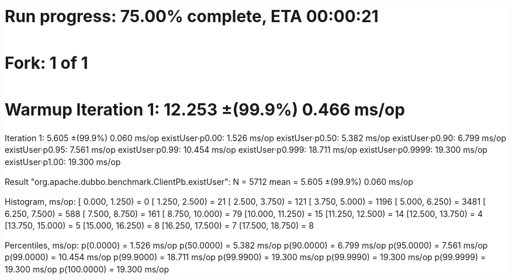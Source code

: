 # Run progress: 75.00% complete, ETA 00:00:21
# Fork: 1 of 1
# Warmup Iteration   1: 12.253 ±(99.9%) 0.466 ms/op
Iteration   1: 5.605 ±(99.9%) 0.060 ms/op
                 existUser·p0.00:   1.526 ms/op
                 existUser·p0.50:   5.382 ms/op
                 existUser·p0.90:   6.799 ms/op
                 existUser·p0.95:   7.561 ms/op
                 existUser·p0.99:   10.454 ms/op
                 existUser·p0.999:  18.711 ms/op
                 existUser·p0.9999: 19.300 ms/op
                 existUser·p1.00:   19.300 ms/op



Result "org.apache.dubbo.benchmark.ClientPb.existUser":
  N = 5712
  mean =      5.605 ±(99.9%) 0.060 ms/op

  Histogram, ms/op:
    [ 0.000,  1.250) = 0 
    [ 1.250,  2.500) = 21 
    [ 2.500,  3.750) = 121 
    [ 3.750,  5.000) = 1196 
    [ 5.000,  6.250) = 3481 
    [ 6.250,  7.500) = 588 
    [ 7.500,  8.750) = 161 
    [ 8.750, 10.000) = 79 
    [10.000, 11.250) = 15 
    [11.250, 12.500) = 14 
    [12.500, 13.750) = 4 
    [13.750, 15.000) = 5 
    [15.000, 16.250) = 8 
    [16.250, 17.500) = 7 
    [17.500, 18.750) = 8 

  Percentiles, ms/op:
      p(0.0000) =      1.526 ms/op
     p(50.0000) =      5.382 ms/op
     p(90.0000) =      6.799 ms/op
     p(95.0000) =      7.561 ms/op
     p(99.0000) =     10.454 ms/op
     p(99.9000) =     18.711 ms/op
     p(99.9900) =     19.300 ms/op
     p(99.9990) =     19.300 ms/op
     p(99.9999) =     19.300 ms/op
    p(100.0000) =     19.300 ms/op

